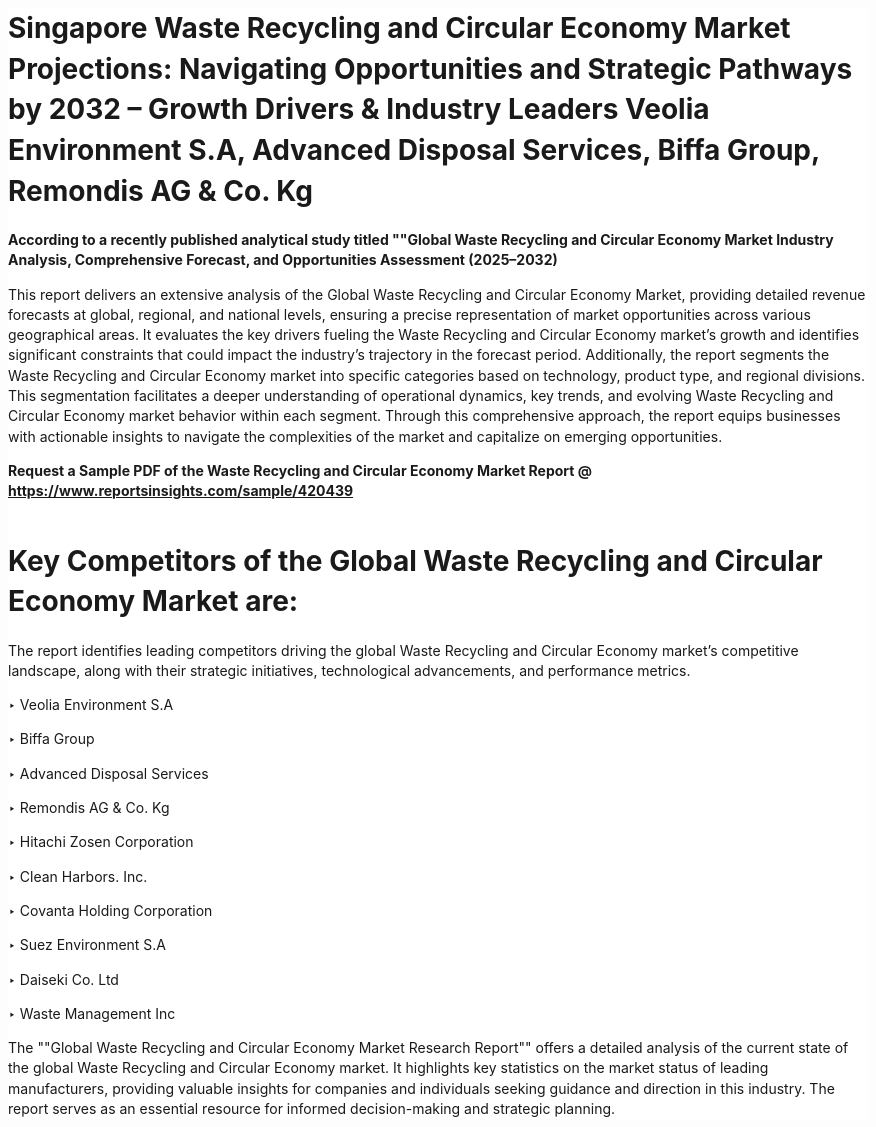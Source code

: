 # Singapore Waste Recycling and Circular Economy Market Projections: Navigating Opportunities and Strategic Pathways by 2032 – Growth Drivers & Industry Leaders Veolia Environment S.A, Advanced Disposal Services, Biffa Group, Remondis AG & Co. Kg

<strong>According to a recently published analytical study titled ""Global Waste Recycling and Circular Economy Market Industry Analysis, Comprehensive Forecast, and Opportunities Assessment (2025–2032)</strong>

This report delivers an extensive analysis of the Global Waste Recycling and Circular Economy Market, providing detailed revenue forecasts at global, regional, and national levels, ensuring a precise representation of market opportunities across various geographical areas. It evaluates the key drivers fueling the Waste Recycling and Circular Economy market’s growth and identifies significant constraints that could impact the industry’s trajectory in the forecast period. Additionally, the report segments the Waste Recycling and Circular Economy market into specific categories based on technology, product type, and regional divisions. This segmentation facilitates a deeper understanding of operational dynamics, key trends, and evolving Waste Recycling and Circular Economy market behavior within each segment. Through this comprehensive approach, the report equips businesses with actionable insights to navigate the complexities of the market and capitalize on emerging opportunities.

<strong>Request a Sample PDF of the Waste Recycling and Circular Economy Market Report </strong><strong>@<a href=https://www.reportsinsights.com/sample/420439> https://www.reportsinsights.com/sample/420439</a></strong></font>

# <strong>Key Competitors of the Global Waste Recycling and Circular Economy Market are:</strong>

The report identifies leading competitors driving the global Waste Recycling and Circular Economy market’s competitive landscape, along with their strategic initiatives, technological advancements, and performance metrics.

‣ Veolia Environment S.A

‣ Biffa Group

‣ Advanced Disposal Services

‣ Remondis AG & Co. Kg

‣ Hitachi Zosen Corporation

‣ Clean Harbors. Inc.

‣ Covanta Holding Corporation

‣ Suez Environment S.A

‣ Daiseki Co. Ltd

‣ Waste Management Inc

The ""Global Waste Recycling and Circular Economy Market Research Report"" offers a detailed analysis of the current state of the global Waste Recycling and Circular Economy market. It highlights key statistics on the market status of leading manufacturers, providing valuable insights for companies and individuals seeking guidance and direction in this industry. The report serves as an essential resource for informed decision-making and strategic planning.
